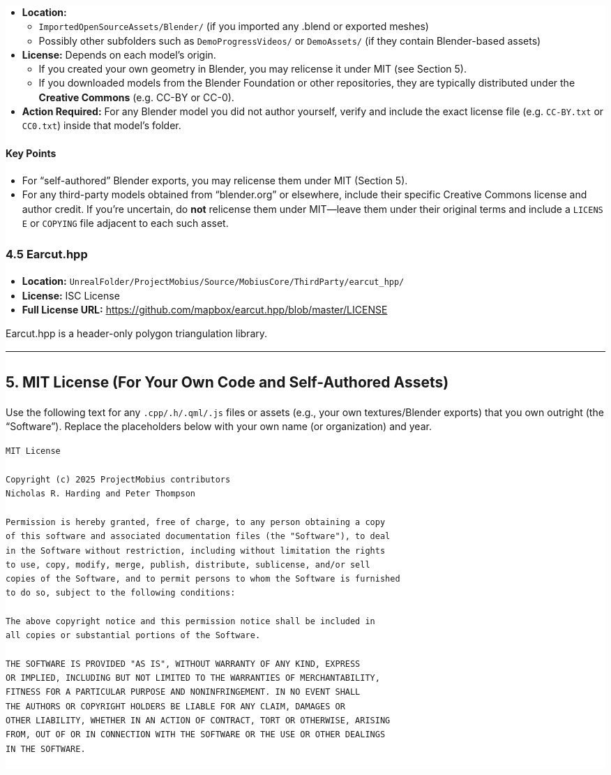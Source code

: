 - **Location:**  
  - `ImportedOpenSourceAssets/Blender/` (if you imported any .blend or exported meshes)  
  - Possibly other subfolders such as `DemoProgressVideos/` or `DemoAssets/` (if they contain Blender-based assets)  
- **License:** Depends on each model’s origin.  
  - If you created your own geometry in Blender, you may relicense it under MIT (see Section 5).  
  - If you downloaded models from the Blender Foundation or other repositories, they are typically distributed under the **Creative Commons** (e.g. CC-BY or CC-0).  
- **Action Required:** For any Blender model you did not author yourself, verify and include the exact license file (e.g. `CC-BY.txt` or `CC0.txt`) inside that model’s folder.

#### Key Points

- For “self-authored” Blender exports, you may relicense them under MIT (Section 5).  
- For any third-party models obtained from “blender.org” or elsewhere, include their specific Creative Commons license and author credit. If you’re uncertain, do **not** relicense them under MIT—leave them under their original terms and include a `LICENSE` or `COPYING` file adjacent to each such asset.

### 4.5 Earcut.hpp

- **Location:** `UnrealFolder/ProjectMobius/Source/MobiusCore/ThirdParty/earcut_hpp/`
- **License:** ISC License
- **Full License URL:** https://github.com/mapbox/earcut.hpp/blob/master/LICENSE

Earcut.hpp is a header-only polygon triangulation library.

---

## 5. MIT License (For Your Own Code and Self-Authored Assets)

Use the following text for any `.cpp/.h/.qml/.js` files or assets (e.g., your own textures/Blender exports) that you own outright (the “Software”). Replace the placeholders below with your own name (or organization) and year.

```text
MIT License

Copyright (c) 2025 ProjectMobius contributors
Nicholas R. Harding and Peter Thompson

Permission is hereby granted, free of charge, to any person obtaining a copy
of this software and associated documentation files (the "Software"), to deal
in the Software without restriction, including without limitation the rights  
to use, copy, modify, merge, publish, distribute, sublicense, and/or sell  
copies of the Software, and to permit persons to whom the Software is furnished  
to do so, subject to the following conditions:  

The above copyright notice and this permission notice shall be included in  
all copies or substantial portions of the Software.  

THE SOFTWARE IS PROVIDED "AS IS", WITHOUT WARRANTY OF ANY KIND, EXPRESS  
OR IMPLIED, INCLUDING BUT NOT LIMITED TO THE WARRANTIES OF MERCHANTABILITY,  
FITNESS FOR A PARTICULAR PURPOSE AND NONINFRINGEMENT. IN NO EVENT SHALL  
THE AUTHORS OR COPYRIGHT HOLDERS BE LIABLE FOR ANY CLAIM, DAMAGES OR  
OTHER LIABILITY, WHETHER IN AN ACTION OF CONTRACT, TORT OR OTHERWISE, ARISING  
FROM, OUT OF OR IN CONNECTION WITH THE SOFTWARE OR THE USE OR OTHER DEALINGS  
IN THE SOFTWARE.

